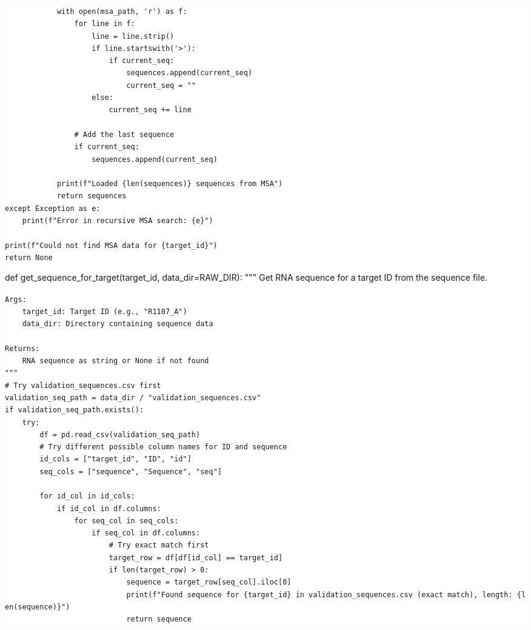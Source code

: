                 with open(msa_path, 'r') as f:
                    for line in f:
                        line = line.strip()
                        if line.startswith('>'):
                            if current_seq:
                                sequences.append(current_seq)
                                current_seq = ""
                        else:
                            current_seq += line
                            
                    # Add the last sequence
                    if current_seq:
                        sequences.append(current_seq)
                
                print(f"Loaded {len(sequences)} sequences from MSA")
                return sequences
    except Exception as e:
        print(f"Error in recursive MSA search: {e}")
    
    print(f"Could not find MSA data for {target_id}")
    return None

def get_sequence_for_target(target_id, data_dir=RAW_DIR):
    """
    Get RNA sequence for a target ID from the sequence file.
    
    Args:
        target_id: Target ID (e.g., "R1107_A")
        data_dir: Directory containing sequence data
        
    Returns:
        RNA sequence as string or None if not found
    """
    # Try validation_sequences.csv first
    validation_seq_path = data_dir / "validation_sequences.csv"
    if validation_seq_path.exists():
        try:
            df = pd.read_csv(validation_seq_path)
            # Try different possible column names for ID and sequence
            id_cols = ["target_id", "ID", "id"]
            seq_cols = ["sequence", "Sequence", "seq"]
            
            for id_col in id_cols:
                if id_col in df.columns:
                    for seq_col in seq_cols:
                        if seq_col in df.columns:
                            # Try exact match first
                            target_row = df[df[id_col] == target_id]
                            if len(target_row) > 0:
                                sequence = target_row[seq_col].iloc[0]
                                print(f"Found sequence for {target_id} in validation_sequences.csv (exact match), length: {len(sequence)}")
                                return sequence
                            